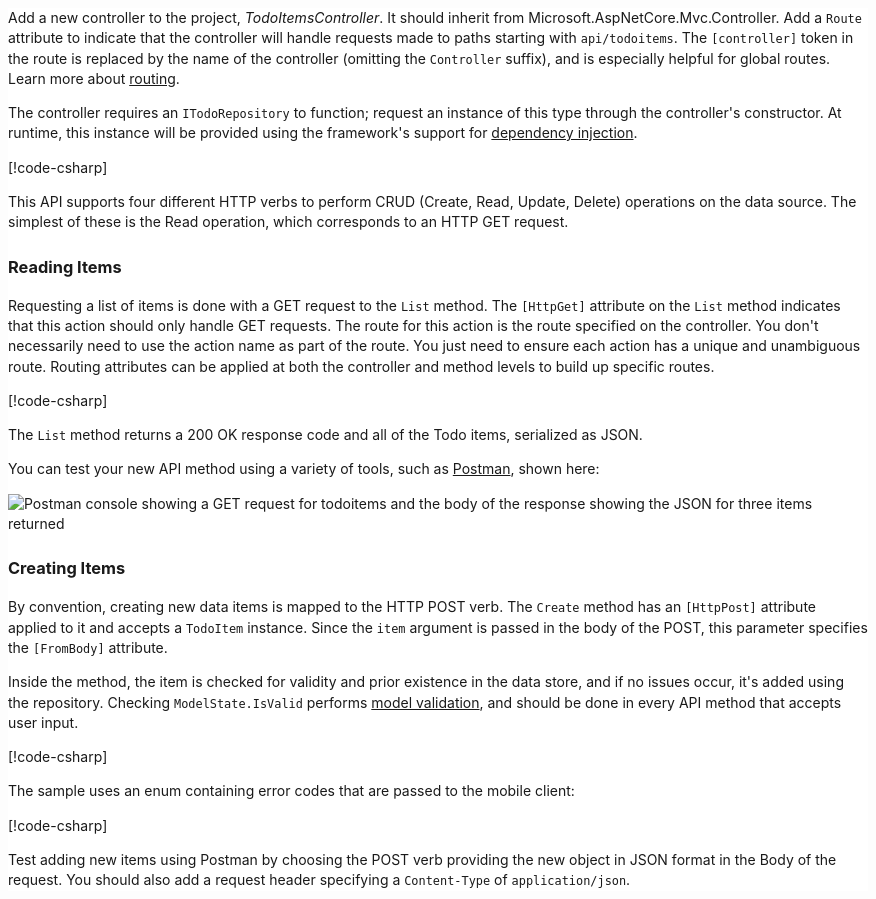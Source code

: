 Add a new controller to the project, *TodoItemsController*. It should inherit from Microsoft.AspNetCore.Mvc.Controller. Add a `Route` attribute to indicate that the controller will handle requests made to paths starting with `api/todoitems`. The `[controller]` token in the route is replaced by the name of the controller (omitting the `Controller` suffix), and is especially helpful for global routes. Learn more about [routing](../fundamentals/routing.md).

The controller requires an `ITodoRepository` to function; request an instance of this type through the controller's constructor. At runtime, this instance will be provided using the framework's support for [dependency injection](../fundamentals/dependency-injection.md).

[!code-csharp[](native-mobile-backend/sample/TodoAPI/src/TodoAPI/Controllers/TodoItemsController.cs?range=1-18&highlight=10,15)]

This API supports four different HTTP verbs to perform CRUD (Create, Read, Update, Delete) operations on the data source. The simplest of these is the Read operation, which corresponds to an HTTP GET request.

### Reading Items

Requesting a list of items is done with a GET request to the `List` method. The `[HttpGet]` attribute on the `List` method indicates that this action should only handle GET requests. The route for this action is the route specified on the controller. You don't necessarily need to use the action name as part of the route. You just need to ensure each action has a unique and unambiguous route. Routing attributes can be applied at both the controller and method levels to build up specific routes.

[!code-csharp[](native-mobile-backend/sample/TodoAPI/src/TodoAPI/Controllers/TodoItemsController.cs?range=20-24)]

The `List` method returns a 200 OK response code and all of the Todo items, serialized as JSON.

You can test your new API method using a variety of tools, such as [Postman](https://www.getpostman.com/docs/), shown here:

![Postman console showing a GET request for todoitems and the body of the response showing the JSON for three items returned](native-mobile-backend/_static/postman-get.png)

### Creating Items

By convention, creating new data items is mapped to the HTTP POST verb. The `Create` method has an `[HttpPost]` attribute applied to it and accepts a `TodoItem` instance. Since the `item` argument is passed in the body of the POST, this parameter specifies the `[FromBody]` attribute.

Inside the method, the item is checked for validity and prior existence in the data store, and if no issues occur, it's added using the repository. Checking `ModelState.IsValid` performs [model validation](../mvc/models/validation.md), and should be done in every API method that accepts user input.

[!code-csharp[](native-mobile-backend/sample/TodoAPI/src/TodoAPI/Controllers/TodoItemsController.cs?range=26-47)]

The sample uses an enum containing error codes that are passed to the mobile client:

[!code-csharp[](native-mobile-backend/sample/TodoAPI/src/TodoAPI/Controllers/TodoItemsController.cs?range=92-100)]

Test adding new items using Postman by choosing the POST verb providing the new object in JSON format in the Body of the request. You should also add a request header specifying a `Content-Type` of `application/json`.
